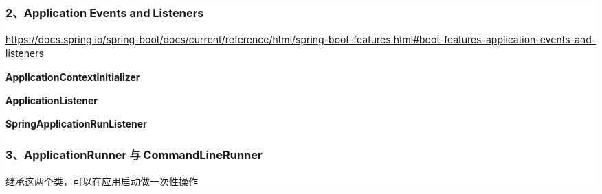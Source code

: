 
### 2、Application Events and Listeners

https://docs.spring.io/spring-boot/docs/current/reference/html/spring-boot-features.html#boot-features-application-events-and-listeners

**ApplicationContextInitializer**

**ApplicationListener**

**SpringApplicationRunListener**



### 3、ApplicationRunner 与 CommandLineRunner

继承这两个类，可以在应用启动做一次性操作
